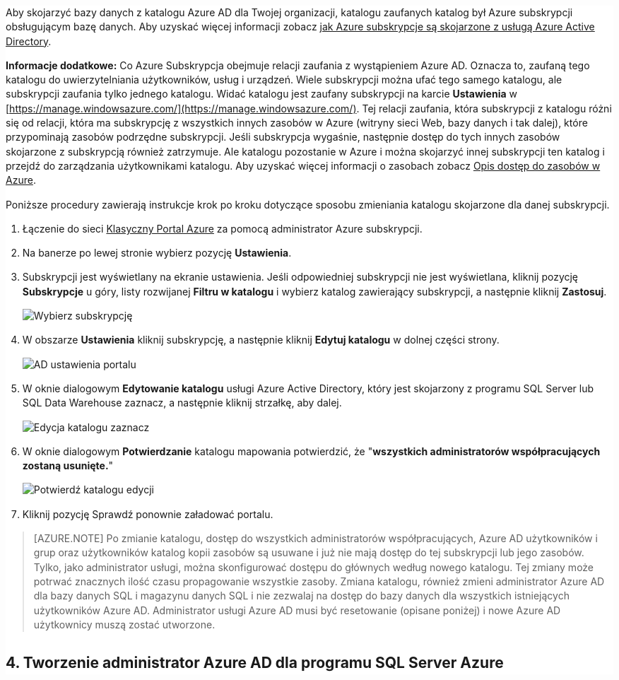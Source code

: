 Aby skojarzyć bazy danych z katalogu Azure AD dla Twojej organizacji, katalogu zaufanych katalog był Azure subskrypcji obsługującym bazę danych. Aby uzyskać więcej informacji zobacz [jak Azure subskrypcje są skojarzone z usługą Azure Active Directory](https://msdn.microsoft.com/library/azure/dn629581.aspx).

**Informacje dodatkowe:** Co Azure Subskrypcja obejmuje relacji zaufania z wystąpieniem Azure AD. Oznacza to, zaufaną tego katalogu do uwierzytelniania użytkowników, usług i urządzeń. Wiele subskrypcji można ufać tego samego katalogu, ale subskrypcji zaufania tylko jednego katalogu. Widać katalogu jest zaufany subskrypcji na karcie **Ustawienia** w [https://manage.windowsazure.com/](https://manage.windowsazure.com/). Tej relacji zaufania, która subskrypcji z katalogu różni się od relacji, która ma subskrypcję z wszystkich innych zasobów w Azure (witryny sieci Web, bazy danych i tak dalej), które przypominają zasobów podrzędne subskrypcji. Jeśli subskrypcja wygaśnie, następnie dostęp do tych innych zasobów skojarzone z subskrypcją również zatrzymuje. Ale katalogu pozostanie w Azure i można skojarzyć innej subskrypcji ten katalog i przejdź do zarządzania użytkownikami katalogu. Aby uzyskać więcej informacji o zasobach zobacz [Opis dostęp do zasobów w Azure](https://msdn.microsoft.com/library/azure/dn584083.aspx).

Poniższe procedury zawierają instrukcje krok po kroku dotyczące sposobu zmieniania katalogu skojarzone dla danej subskrypcji.

1. Łączenie do sieci [Klasyczny Portal Azure](https://manage.windowsazure.com/) za pomocą administrator Azure subskrypcji.
2. Na banerze po lewej stronie wybierz pozycję **Ustawienia**.
3. Subskrypcji jest wyświetlany na ekranie ustawienia. Jeśli odpowiedniej subskrypcji nie jest wyświetlana, kliknij pozycję **Subskrypcje** u góry, listy rozwijanej **Filtru w katalogu** i wybierz katalog zawierający subskrypcji, a następnie kliknij **Zastosuj**.

    ![Wybierz subskrypcję][4]
4. W obszarze **Ustawienia** kliknij subskrypcję, a następnie kliknij **Edytuj katalogu** w dolnej części strony.

    ![AD ustawienia portalu][5]
5. W oknie dialogowym **Edytowanie katalogu** usługi Azure Active Directory, który jest skojarzony z programu SQL Server lub SQL Data Warehouse zaznacz, a następnie kliknij strzałkę, aby dalej.

    ![Edycja katalogu zaznacz][6]
6. W oknie dialogowym **Potwierdzanie** katalogu mapowania potwierdzić, że "**wszystkich administratorów współpracujących zostaną usunięte.**"

    ![Potwierdź katalogu edycji][7]
7. Kliknij pozycję Sprawdź ponownie załadować portalu.

> [AZURE.NOTE] Po zmianie katalogu, dostęp do wszystkich administratorów współpracujących, Azure AD użytkowników i grup oraz użytkowników katalog kopii zasobów są usuwane i już nie mają dostęp do tej subskrypcji lub jego zasobów. Tylko, jako administrator usługi, można skonfigurować dostępu do głównych według nowego katalogu. Tej zmiany może potrwać znacznych ilość czasu propagowanie wszystkie zasoby. Zmiana katalogu, również zmieni administrator Azure AD dla bazy danych SQL i magazynu danych SQL i nie zezwalaj na dostęp do bazy danych dla wszystkich istniejących użytkowników Azure AD. Administrator usługi Azure AD musi być resetowanie (opisane poniżej) i nowe Azure AD użytkownicy muszą zostać utworzone.

## <a name="4-create-an-azure-ad-administrator-for-azure-sql-server"></a>4. Tworzenie administrator Azure AD dla programu SQL Server Azure


[1]: ./media/sql-database-aad-authentication/1aad-auth-diagram.png
[2]: ./media/sql-database-aad-authentication/2subscription-relationship.png
[3]: ./media/sql-database-aad-authentication/3admin-structure.png
[4]: ./media/sql-database-aad-authentication/4select-subscription.png
[5]: ./media/sql-database-aad-authentication/5ad-settings-portal.png
[6]: ./media/sql-database-aad-authentication/6edit-directory-select.png
[7]: ./media/sql-database-aad-authentication/7edit-directory-confirm.png
[8]: ./media/sql-database-aad-authentication/8choose-ad.png
[9]: ./media/sql-database-aad-authentication/9ad-settings.png
[10]: ./media/sql-database-aad-authentication/10choose-admin.png
[11]: ./media/sql-database-aad-authentication/11connect-using-int-auth.png
[12]: ./media/sql-database-aad-authentication/12connect-using-pw-auth.png
[13]: ./media/sql-database-aad-authentication/13connect-to-db.png